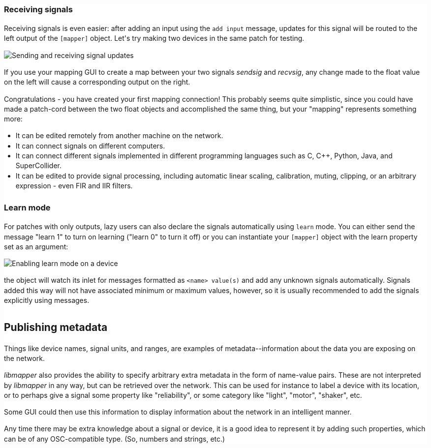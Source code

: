 ### Receiving signals

Receiving signals is even easier: after adding an input using the `add input`
message, updates for this signal will be routed to the left output of the
`[mapper]` object. Let's try making two devices in the same patch for testing.

![Sending and receiving signal updates](./images/puredata6.png)

If you use your mapping GUI to create a map between your two signals _sendsig_
and _recvsig_, any change made to the float value on the left will cause a
corresponding output on the right.

Congratulations - you have created your first mapping connection! This probably
seems quite simplistic, since you could have made a patch-cord between the two
float objects and accomplished the same thing, but your "mapping" represents
something more:

* It can be edited remotely from another machine on the network.
* It can connect signals on different computers.
* It can connect different signals implemented in different programming
languages such as C, C++, Python, Java, and SuperCollider.
* It can be edited to provide signal processing, including automatic linear
scaling, calibration, muting, clipping, or an arbitrary expression - even FIR
and IIR filters.

### Learn mode

For patches with only outputs, lazy users can also declare the signals
automatically using `learn` mode. You can either send the message "learn 1" to
turn on learning ("learn 0" to turn it off) or you can instantiate your
`[mapper]` object with the learn property set as an argument:

![Enabling learn mode on a device](./images/puredata7.png)

the object will watch its inlet for messages formatted as `<name> value(s)` and
add any unknown signals automatically. Signals added this way will not have
associated minimum or maximum values, however, so it is usually recommended to
add the signals explicitly using messages.

## Publishing metadata

Things like device names, signal units, and ranges, are examples of
metadata--information about the data you are exposing on the network.

_libmapper_ also provides the ability to specify arbitrary extra metadata in the
form of name-value pairs.  These are not interpreted by _libmapper_ in any way,
but can be retrieved over the network.  This can be used for instance to label a
device with its location, or to perhaps give a signal some property like
"reliability", or some category like "light", "motor", "shaker", etc.

Some GUI could then use this information to display information about the
network in an intelligent manner.

Any time there may be extra knowledge about a signal or device, it is a good
idea to represent it by adding such properties, which can be of any
OSC-compatible type.  (So, numbers and strings, etc.)
